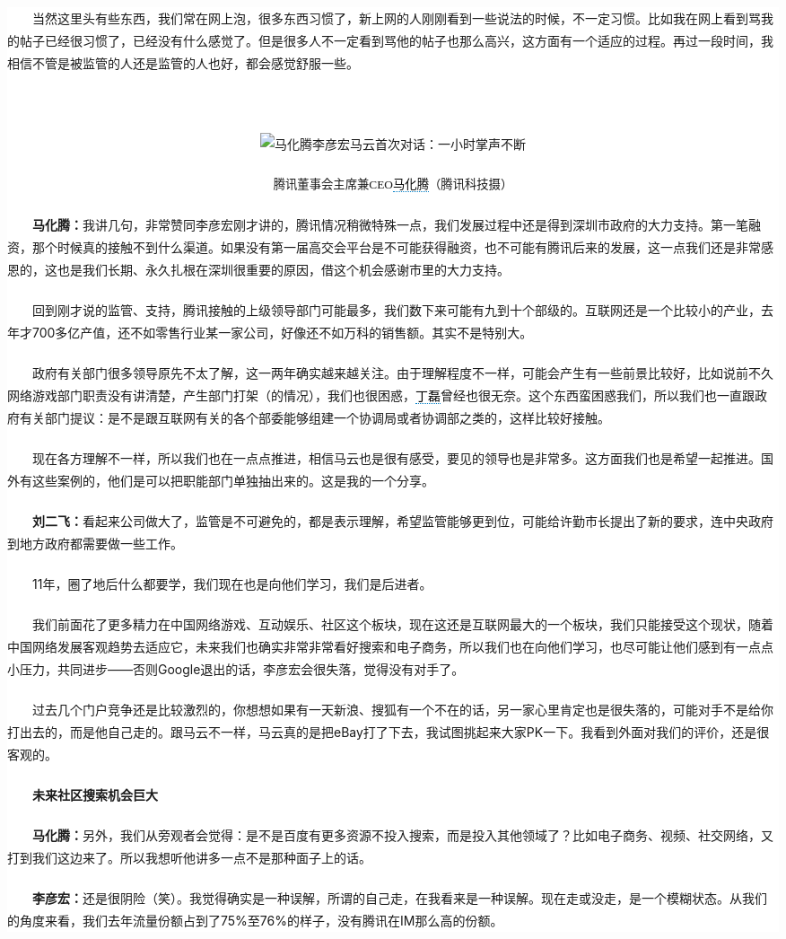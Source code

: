<p style="margin-top: 0px; margin-right: auto; margin-bottom: 20px; margin-left: auto; padding-top: 0px; padding-right: 0px; padding-bottom: 0px; padding-left: 0px; line-height: 25px; text-indent: 2em; ">当然这里头有些东西，我们常在网上泡，很多东西习惯了，新上网的人刚刚看到一些说法的时候，不一定习惯。比如我在网上看到骂我的帖子已经很习惯了，已经没有什么感觉了。但是很多人不一定看到骂他的帖子也那么高兴，这方面有一个适应的过程。再过一段时间，我相信不管是被监管的人还是监管的人也好，都会感觉舒服一些。</p>
<p style="margin-top: 0px; margin-right: auto; margin-bottom: 20px; margin-left: auto; padding-top: 0px; padding-right: 0px; padding-bottom: 0px; padding-left: 0px; line-height: 25px; text-indent: 2em; ">&nbsp;</p>
<p align="center" style="margin-top: 0px; margin-right: auto; margin-bottom: 20px; margin-left: auto; padding-top: 0px; padding-right: 0px; padding-bottom: 0px; padding-left: 0px; line-height: 25px; "><img alt="马化腾李彦宏马云首次对话：一小时掌声不断" src="https://raw.githubusercontent.com/Jeff-Tian/blogengine.net/master/Source/BlogEngine/BlogEngine.NET/App_Data/files/image_213.png" style="border-top-width: 0px; border-right-width: 0px; border-bottom-width: 0px; border-left-width: 0px; border-style: initial; border-color: initial; border-style: initial; border-color: initial; "></p>
<p align="center" style="margin-top: 0px; margin-right: auto; margin-bottom: 20px; margin-left: auto; padding-top: 0px; padding-right: 0px; padding-bottom: 0px; padding-left: 0px; line-height: 25px; font-size: 10pt; font-family: 宋体; ">腾讯董事会主席兼CEO<a class="a-tips-Article-QQ" target="_blank" href="http://datalib.tech.qq.com/people/178/index.shtml" style="color: rgb(0, 0, 0); text-decoration: none; border-bottom-width: 1px; border-bottom-style: dotted; border-bottom-color: rgb(7, 129, 199); ">马化腾</a>（腾讯科技摄）</p>
<p style="margin-top: 0px; margin-right: auto; margin-bottom: 20px; margin-left: auto; padding-top: 0px; padding-right: 0px; padding-bottom: 0px; padding-left: 0px; line-height: 25px; text-indent: 2em; "><strong style="font-style: normal; font-weight: 800; ">马化腾：</strong>我讲几句，非常赞同李彦宏刚才讲的，腾讯情况稍微特殊一点，我们发展过程中还是得到深圳市政府的大力支持。第一笔融资，那个时候真的接触不到什么渠道。如果没有第一届高交会平台是不可能获得融资，也不可能有腾讯后来的发展，这一点我们还是非常感恩的，这也是我们长期、永久扎根在深圳很重要的原因，借这个机会感谢市里的大力支持。</p>
<p style="margin-top: 0px; margin-right: auto; margin-bottom: 20px; margin-left: auto; padding-top: 0px; padding-right: 0px; padding-bottom: 0px; padding-left: 0px; line-height: 25px; text-indent: 2em; ">回到刚才说的监管、支持，腾讯接触的上级领导部门可能最多，我们数下来可能有九到十个部级的。互联网还是一个比较小的产业，去年才700多亿产值，还不如零售行业某一家公司，好像还不如万科的销售额。其实不是特别大。</p>
<p style="margin-top: 0px; margin-right: auto; margin-bottom: 20px; margin-left: auto; padding-top: 0px; padding-right: 0px; padding-bottom: 0px; padding-left: 0px; line-height: 25px; text-indent: 2em; ">政府有关部门很多领导原先不太了解，这一两年确实越来越关注。由于理解程度不一样，可能会产生有一些前景比较好，比如说前不久网络游戏部门职责没有讲清楚，产生部门打架（的情况），我们也很困惑，<a class="a-tips-Article-QQ" href="http://datalib.tech.qq.com/people/13/index.shtml" target="_blank" style="color: rgb(0, 0, 0); text-decoration: none; border-bottom-width: 1px; border-bottom-style: dotted; border-bottom-color: rgb(7, 129, 199); ">丁磊</a>曾经也很无奈。这个东西蛮困惑我们，所以我们也一直跟政府有关部门提议：是不是跟互联网有关的各个部委能够组建一个协调局或者协调部之类的，这样比较好接触。</p>
<p style="margin-top: 0px; margin-right: auto; margin-bottom: 20px; margin-left: auto; padding-top: 0px; padding-right: 0px; padding-bottom: 0px; padding-left: 0px; line-height: 25px; text-indent: 2em; ">现在各方理解不一样，所以我们也在一点点推进，相信马云也是很有感受，要见的领导也是非常多。这方面我们也是希望一起推进。国外有这些案例的，他们是可以把职能部门单独抽出来的。这是我的一个分享。</p>
<p style="margin-top: 0px; margin-right: auto; margin-bottom: 20px; margin-left: auto; padding-top: 0px; padding-right: 0px; padding-bottom: 0px; padding-left: 0px; line-height: 25px; text-indent: 2em; "><strong style="font-style: normal; font-weight: 800; ">刘二飞：</strong>看起来公司做大了，监管是不可避免的，都是表示理解，希望监管能够更到位，可能给许勤市长提出了新的要求，连中央政府到地方政府都需要做一些工作。</p>
<p style="margin-top: 0px; margin-right: auto; margin-bottom: 20px; margin-left: auto; padding-top: 0px; padding-right: 0px; padding-bottom: 0px; padding-left: 0px; line-height: 25px; text-indent: 2em; "><span class="Apple-style-span" style="line-height: 24px; ">
</span></p><p style="margin-top: 0px; margin-right: auto; margin-bottom: 20px; margin-left: auto; padding-top: 0px; padding-right: 0px; padding-bottom: 0px; padding-left: 0px; line-height: 25px; text-indent: 2em; ">11年，圈了地后什么都要学，我们现在也是向他们学习，我们是后进者。</p>
<p style="margin-top: 0px; margin-right: auto; margin-bottom: 20px; margin-left: auto; padding-top: 0px; padding-right: 0px; padding-bottom: 0px; padding-left: 0px; line-height: 25px; text-indent: 2em; ">我们前面花了更多精力在中国网络游戏、互动娱乐、社区这个板块，现在这还是互联网最大的一个板块，我们只能接受这个现状，随着中国网络发展客观趋势去适应它，未来我们也确实非常非常看好搜索和电子商务，所以我们也在向他们学习，也尽可能让他们感到有一点点小压力，共同进步——否则Google退出的话，李彦宏会很失落，觉得没有对手了。</p>
<p style="margin-top: 0px; margin-right: auto; margin-bottom: 20px; margin-left: auto; padding-top: 0px; padding-right: 0px; padding-bottom: 0px; padding-left: 0px; line-height: 25px; text-indent: 2em; ">过去几个门户竞争还是比较激烈的，你想想如果有一天新浪、搜狐有一个不在的话，另一家心里肯定也是很失落的，可能对手不是给你打出去的，而是他自己走的。跟马云不一样，马云真的是把eBay打了下去，我试图挑起来大家PK一下。我看到外面对我们的评价，还是很客观的。</p>
<p style="margin-top: 0px; margin-right: auto; margin-bottom: 20px; margin-left: auto; padding-top: 0px; padding-right: 0px; padding-bottom: 0px; padding-left: 0px; line-height: 25px; text-indent: 2em; "><strong style="font-style: normal; font-weight: 800; ">未来社区搜索机会巨大</strong></p>
<p style="margin-top: 0px; margin-right: auto; margin-bottom: 20px; margin-left: auto; padding-top: 0px; padding-right: 0px; padding-bottom: 0px; padding-left: 0px; line-height: 25px; text-indent: 2em; "><strong style="font-style: normal; font-weight: 800; ">马化腾：</strong>另外，我们从旁观者会觉得：是不是百度有更多资源不投入搜索，而是投入其他领域了？比如电子商务、视频、社交网络，又打到我们这边来了。所以我想听他讲多一点不是那种面子上的话。</p>
<p style="margin-top: 0px; margin-right: auto; margin-bottom: 20px; margin-left: auto; padding-top: 0px; padding-right: 0px; padding-bottom: 0px; padding-left: 0px; line-height: 25px; text-indent: 2em; "><strong style="font-style: normal; font-weight: 800; ">李彦宏：</strong>还是很阴险（笑）。我觉得确实是一种误解，所谓的自己走，在我看来是一种误解。现在走或没走，是一个模糊状态。从我们的角度来看，我们去年流量份额占到了75%至76%的样子，没有腾讯在IM那么高的份额。</p>